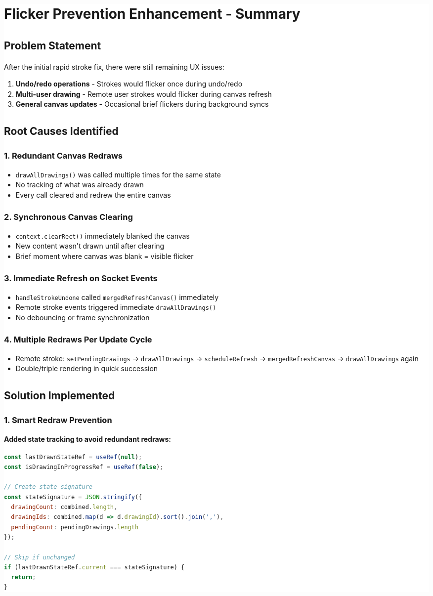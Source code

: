# Flicker Prevention Enhancement - Summary

## Problem Statement

After the initial rapid stroke fix, there were still remaining UX issues:
1. **Undo/redo operations** - Strokes would flicker once during undo/redo
2. **Multi-user drawing** - Remote user strokes would flicker during canvas refresh
3. **General canvas updates** - Occasional brief flickers during background syncs

## Root Causes Identified

### 1. Redundant Canvas Redraws
- `drawAllDrawings()` was called multiple times for the same state
- No tracking of what was already drawn
- Every call cleared and redrew the entire canvas

### 2. Synchronous Canvas Clearing
- `context.clearRect()` immediately blanked the canvas
- New content wasn't drawn until after clearing
- Brief moment where canvas was blank = visible flicker

### 3. Immediate Refresh on Socket Events
- `handleStrokeUndone` called `mergedRefreshCanvas()` immediately
- Remote stroke events triggered immediate `drawAllDrawings()`
- No debouncing or frame synchronization

### 4. Multiple Redraws Per Update Cycle
- Remote stroke: `setPendingDrawings` → `drawAllDrawings` → `scheduleRefresh` → `mergedRefreshCanvas` → `drawAllDrawings` again
- Double/triple rendering in quick succession

## Solution Implemented

### 1. Smart Redraw Prevention
**Added state tracking to avoid redundant redraws:**

```javascript
const lastDrawnStateRef = useRef(null);
const isDrawingInProgressRef = useRef(false);

// Create state signature
const stateSignature = JSON.stringify({
  drawingCount: combined.length,
  drawingIds: combined.map(d => d.drawingId).sort().join(','),
  pendingCount: pendingDrawings.length
});

// Skip if unchanged
if (lastDrawnStateRef.current === stateSignature) {
  return;
}
```
